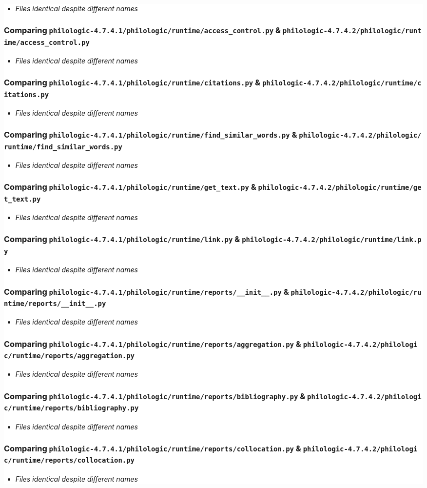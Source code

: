  * *Files identical despite different names*

### Comparing `philologic-4.7.4.1/philologic/runtime/access_control.py` & `philologic-4.7.4.2/philologic/runtime/access_control.py`

 * *Files identical despite different names*

### Comparing `philologic-4.7.4.1/philologic/runtime/citations.py` & `philologic-4.7.4.2/philologic/runtime/citations.py`

 * *Files identical despite different names*

### Comparing `philologic-4.7.4.1/philologic/runtime/find_similar_words.py` & `philologic-4.7.4.2/philologic/runtime/find_similar_words.py`

 * *Files identical despite different names*

### Comparing `philologic-4.7.4.1/philologic/runtime/get_text.py` & `philologic-4.7.4.2/philologic/runtime/get_text.py`

 * *Files identical despite different names*

### Comparing `philologic-4.7.4.1/philologic/runtime/link.py` & `philologic-4.7.4.2/philologic/runtime/link.py`

 * *Files identical despite different names*

### Comparing `philologic-4.7.4.1/philologic/runtime/reports/__init__.py` & `philologic-4.7.4.2/philologic/runtime/reports/__init__.py`

 * *Files identical despite different names*

### Comparing `philologic-4.7.4.1/philologic/runtime/reports/aggregation.py` & `philologic-4.7.4.2/philologic/runtime/reports/aggregation.py`

 * *Files identical despite different names*

### Comparing `philologic-4.7.4.1/philologic/runtime/reports/bibliography.py` & `philologic-4.7.4.2/philologic/runtime/reports/bibliography.py`

 * *Files identical despite different names*

### Comparing `philologic-4.7.4.1/philologic/runtime/reports/collocation.py` & `philologic-4.7.4.2/philologic/runtime/reports/collocation.py`

 * *Files identical despite different names*
